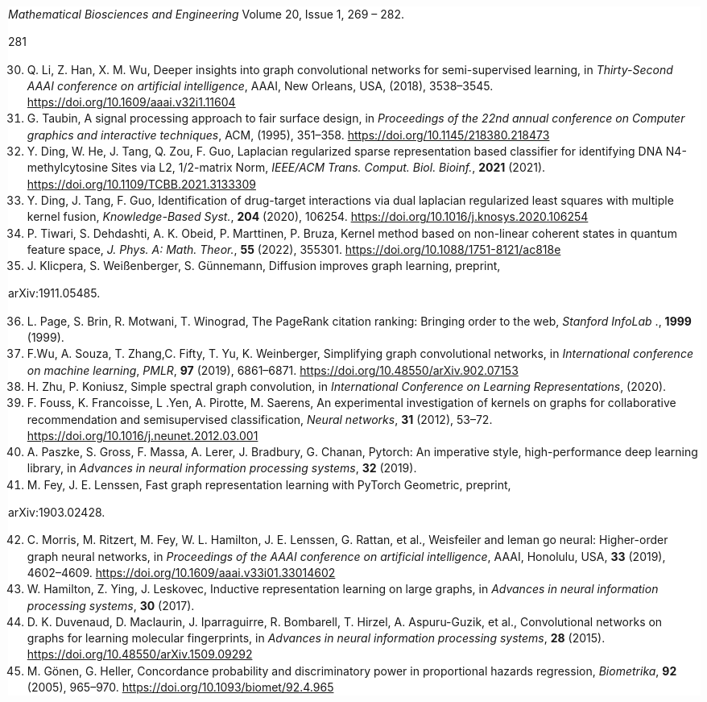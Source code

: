 
_Mathematical Biosciences and Engineering_ Volume 20, Issue 1, 269 – 282.


281


30. Q. Li, Z. Han, X. M. Wu, Deeper insights into graph convolutional networks for semi-supervised
learning, in _Thirty-Second AAAI conference on artificial intelligence_, AAAI, New Orleans, USA,
(2018), 3538–3545. https://doi.org/10.1609/aaai.v32i1.11604
31. G. Taubin, A signal processing approach to fair surface design, in _Proceedings of the 22nd annual_
_conference on Computer graphics and interactive techniques_, ACM, (1995), 351–358.
https://doi.org/10.1145/218380.218473
32. Y. Ding, W. He, J. Tang, Q. Zou, F. Guo, Laplacian regularized sparse representation based
classifier for identifying DNA N4-methylcytosine Sites via L2, 1/2-matrix Norm, _IEEE/ACM_
_Trans. Comput. Biol. Bioinf._, **2021** (2021). https://doi.org/10.1109/TCBB.2021.3133309
33. Y. Ding, J. Tang, F. Guo, Identification of drug-target interactions via dual laplacian regularized
least squares with multiple kernel fusion, _Knowledge-Based Syst._, **204** (2020), 106254.
https://doi.org/10.1016/j.knosys.2020.106254
34. P. Tiwari, S. Dehdashti, A. K. Obeid, P. Marttinen, P. Bruza, Kernel method based on non-linear
coherent states in quantum feature space, _J. Phys. A: Math. Theor._, **55** (2022), 355301.
https://doi.org/10.1088/1751-8121/ac818e
35. J. Klicpera, S. Weißenberger, S. Günnemann, Diffusion improves graph learning, preprint,

arXiv:1911.05485.

36. L. Page, S. Brin, R. Motwani, T. Winograd, The PageRank citation ranking: Bringing order to the
web, _Stanford InfoLab_ ., **1999** (1999).
37. F.Wu, A. Souza, T. Zhang,C. Fifty, T. Yu, K. Weinberger, Simplifying graph convolutional
networks, in _International conference on machine learning_, _PMLR_, **97** (2019), 6861–6871.
https://doi.org/10.48550/arXiv.902.07153
38. H. Zhu, P. Koniusz, Simple spectral graph convolution, in _International Conference on Learning_
_Representations_, (2020).
39. F. Fouss, K. Francoisse, L .Yen, A. Pirotte, M. Saerens, An experimental investigation of kernels
on graphs for collaborative recommendation and semisupervised classification, _Neural networks_,
**31** (2012), 53–72. https://doi.org/10.1016/j.neunet.2012.03.001
40. A. Paszke, S. Gross, F. Massa, A. Lerer, J. Bradbury, G. Chanan, Pytorch: An imperative style,
high-performance deep learning library, in _Advances in neural information processing systems_,
**32** (2019).
41. M. Fey, J. E. Lenssen, Fast graph representation learning with PyTorch Geometric, preprint,

arXiv:1903.02428.

42. C. Morris, M. Ritzert, M. Fey, W. L. Hamilton, J. E. Lenssen, G. Rattan, et al., Weisfeiler and
leman go neural: Higher-order graph neural networks, in _Proceedings of the AAAI conference on_
_artificial_ _intelligence_, AAAI, Honolulu, USA, **33** (2019), 4602–4609.
https://doi.org/10.1609/aaai.v33i01.33014602
43. W. Hamilton, Z. Ying, J. Leskovec, Inductive representation learning on large graphs, in _Advances_
_in neural information processing systems_, **30** (2017).
44. D. K. Duvenaud, D. Maclaurin, J. Iparraguirre, R. Bombarell, T. Hirzel, A. Aspuru-Guzik, et al.,
Convolutional networks on graphs for learning molecular fingerprints, in _Advances in neural_
_information processing systems_, **28** (2015). https://doi.org/10.48550/arXiv.1509.09292
45. M. Gönen, G. Heller, Concordance probability and discriminatory power in proportional hazards
regression, _Biometrika_, **92** (2005), 965–970. https://doi.org/10.1093/biomet/92.4.965
